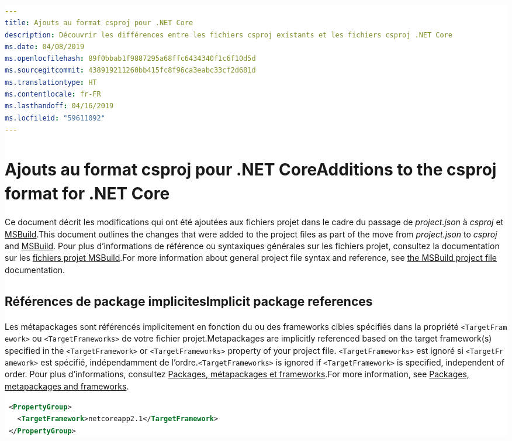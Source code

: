 ```yaml
---
title: Ajouts au format csproj pour .NET Core
description: Découvrir les différences entre les fichiers csproj existants et les fichiers csproj .NET Core
ms.date: 04/08/2019
ms.openlocfilehash: 89f0bbab1f9887295a68ffc6434340f1c6f10d5d
ms.sourcegitcommit: 438919211260bb415fc8f96ca3eabc33cf2d681d
ms.translationtype: HT
ms.contentlocale: fr-FR
ms.lasthandoff: 04/16/2019
ms.locfileid: "59611092"
---
```

# <a name="additions-to-the-csproj-format-for-net-core"></a><span data-ttu-id="04642-103">Ajouts au format csproj pour .NET Core</span><span class="sxs-lookup"><span data-stu-id="04642-103">Additions to the csproj format for .NET Core</span></span>

<span data-ttu-id="04642-104">Ce document décrit les modifications qui ont été ajoutées aux fichiers projet dans le cadre du passage de *project.json* à *csproj* et [MSBuild](https://github.com/Microsoft/MSBuild).</span><span class="sxs-lookup"><span data-stu-id="04642-104">This document outlines the changes that were added to the project files as part of the move from *project.json* to *csproj* and [MSBuild](https://github.com/Microsoft/MSBuild).</span></span> <span data-ttu-id="04642-105">Pour plus d’informations de référence ou syntaxiques générales sur les fichiers projet, consultez la documentation sur les [fichiers projet MSBuild](/visualstudio/msbuild/msbuild-project-file-schema-reference).</span><span class="sxs-lookup"><span data-stu-id="04642-105">For more information about general project file syntax and reference, see [the MSBuild project file](/visualstudio/msbuild/msbuild-project-file-schema-reference) documentation.</span></span>

## <a name="implicit-package-references"></a><span data-ttu-id="04642-106">Références de package implicites</span><span class="sxs-lookup"><span data-stu-id="04642-106">Implicit package references</span></span>

<span data-ttu-id="04642-107">Les métapackages sont référencés implicitement en fonction du ou des frameworks cibles spécifiés dans la propriété `<TargetFramework>` ou `<TargetFrameworks>` de votre fichier projet.</span><span class="sxs-lookup"><span data-stu-id="04642-107">Metapackages are implicitly referenced based on the target framework(s) specified in the `<TargetFramework>` or `<TargetFrameworks>` property of your project file.</span></span> <span data-ttu-id="04642-108">`<TargetFrameworks>` est ignoré si `<TargetFramework>` est spécifié, indépendamment de l’ordre.</span><span class="sxs-lookup"><span data-stu-id="04642-108">`<TargetFrameworks>` is ignored if `<TargetFramework>` is specified, independent of order.</span></span> <span data-ttu-id="04642-109">Pour plus d’informations, consultez [Packages, métapackages et frameworks](../packages.md).</span><span class="sxs-lookup"><span data-stu-id="04642-109">For more information, see [Packages, metapackages and frameworks](../packages.md).</span></span> 

```xml
 <PropertyGroup>
   <TargetFramework>netcoreapp2.1</TargetFramework>
 </PropertyGroup>
 ```
